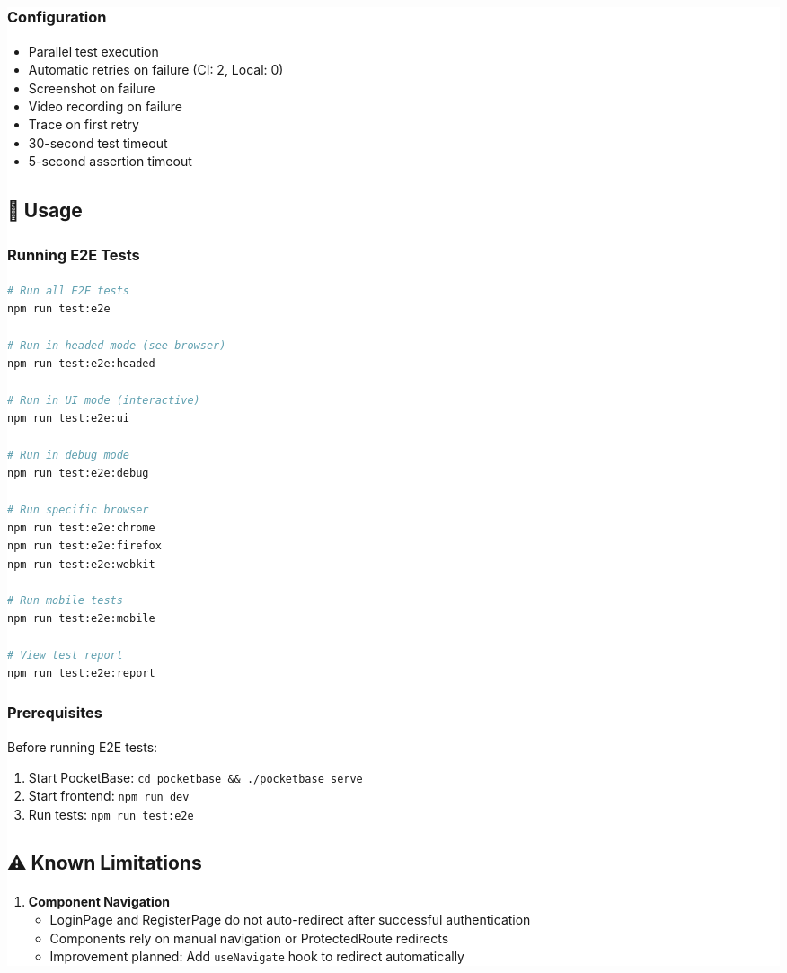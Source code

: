 ### Configuration
- Parallel test execution
- Automatic retries on failure (CI: 2, Local: 0)
- Screenshot on failure
- Video recording on failure
- Trace on first retry
- 30-second test timeout
- 5-second assertion timeout

## 🚀 Usage

### Running E2E Tests

```bash
# Run all E2E tests
npm run test:e2e

# Run in headed mode (see browser)
npm run test:e2e:headed

# Run in UI mode (interactive)
npm run test:e2e:ui

# Run in debug mode
npm run test:e2e:debug

# Run specific browser
npm run test:e2e:chrome
npm run test:e2e:firefox
npm run test:e2e:webkit

# Run mobile tests
npm run test:e2e:mobile

# View test report
npm run test:e2e:report
```

### Prerequisites

Before running E2E tests:
1. Start PocketBase: `cd pocketbase && ./pocketbase serve`
2. Start frontend: `npm run dev`
3. Run tests: `npm run test:e2e`

## ⚠️ Known Limitations

1. **Component Navigation**
   - LoginPage and RegisterPage do not auto-redirect after successful authentication
   - Components rely on manual navigation or ProtectedRoute redirects
   - Improvement planned: Add `useNavigate` hook to redirect automatically
